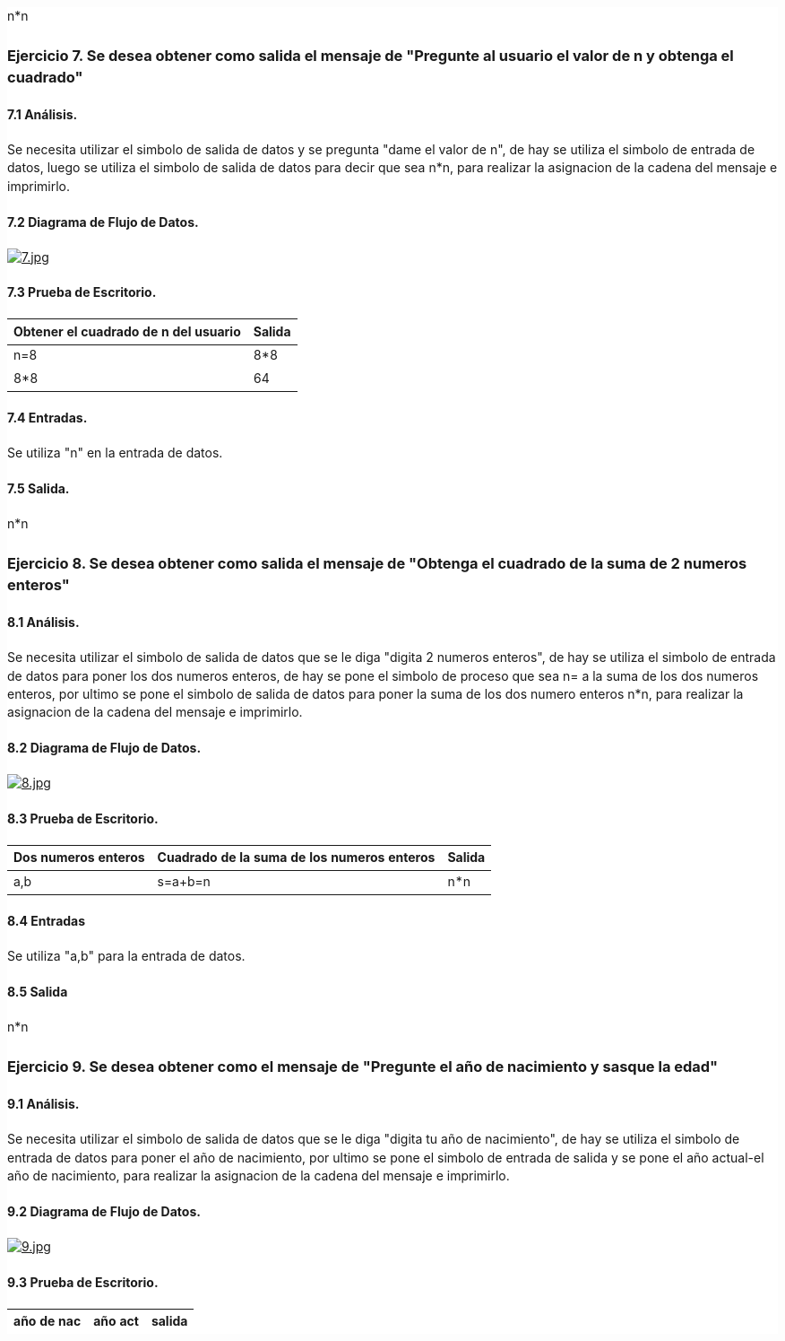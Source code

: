 n*n

### Ejercicio 7. Se desea obtener como salida el mensaje de "Pregunte al usuario el valor de n y obtenga el cuadrado"
#### 7.1 Análisis.
Se necesita utilizar el simbolo de salida de datos y se pregunta "dame el valor de n", de hay se utiliza el simbolo de entrada de datos, luego se utiliza el simbolo de salida de datos para decir que sea n*n, para realizar la asignacion de la cadena del mensaje e imprimirlo.
#### 7.2 Diagrama de Flujo de Datos.
[![7.jpg](https://i.postimg.cc/B6yR2rSQ/7.jpg)](https://postimg.cc/DJrCTY4t)
#### 7.3 Prueba de Escritorio.
|Obtener el cuadrado de n del usuario|Salida|
|-|---|
|n=8|8*8|
|8*8|64|
#### 7.4 Entradas.
Se utiliza "n" en la entrada de datos.
#### 7.5 Salida.
n*n

### Ejercicio 8. Se desea obtener como salida el mensaje de "Obtenga el cuadrado de la suma de 2 numeros enteros"
#### 8.1 Análisis.
Se necesita utilizar el simbolo de salida de datos que se le diga "digita 2 numeros enteros", de hay se utiliza el simbolo de entrada de datos para poner los dos numeros enteros, de hay se pone el simbolo de proceso que sea n= a la suma de los dos numeros enteros, por ultimo se pone el simbolo de salida de datos para poner la suma de los dos numero enteros n*n, para realizar la asignacion de la cadena del mensaje e imprimirlo.
#### 8.2 Diagrama de Flujo de Datos.
[![8.jpg](https://i.postimg.cc/dVBckNgg/8.jpg)](https://postimg.cc/0zbBhnkC)
#### 8.3 Prueba de Escritorio.
|Dos numeros enteros|Cuadrado de la suma de los numeros enteros|Salida|
|-|---|---|
|a,b|s=a+b=n|n*n|
#### 8.4 Entradas
Se utiliza "a,b" para la entrada de datos.
#### 8.5 Salida 
n*n

### Ejercicio 9. Se desea obtener como el mensaje de "Pregunte el año de nacimiento y sasque la edad"
#### 9.1 Análisis.
Se necesita utilizar el simbolo de salida de datos que se le diga "digita tu año de nacimiento", de hay se utiliza el simbolo de entrada de datos para poner el año de nacimiento, por ultimo se pone el simbolo de entrada de salida y se pone el año actual-el año de nacimiento, para realizar la asignacion de la cadena del mensaje e imprimirlo.
#### 9.2 Diagrama de Flujo de Datos.
[![9.jpg](https://i.postimg.cc/pXnq60v4/9.jpg)](https://postimg.cc/D8nrWP8P)
#### 9.3 Prueba de Escritorio.
|año de nac|año act|salida|
|-|---|---|